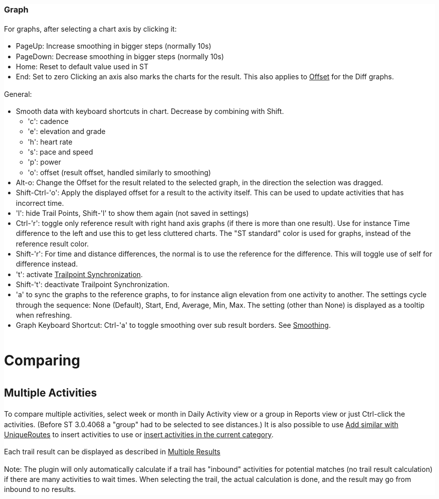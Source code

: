 ### Graph ###
For graphs, after selecting a chart axis by clicking it:
  * PageUp: Increase smoothing in bigger steps (normally 10s)
  * PageDown: Decrease smoothing in bigger steps (normally 10s)
  * Home: Reset to default value used in ST
  * End: Set to zero
Clicking an axis also marks the charts for the result.
This also applies to [Offset](Features#Offset.md) for the Diff graphs.

General:
  * Smooth data with keyboard shortcuts in chart. Decrease by combining with Shift.
    * 'c': cadence
    * 'e': elevation and grade
    * 'h': heart rate
    * 's': pace and speed
    * 'p': power
    * 'o': offset (result offset, handled similarly to smoothing)
  * Alt-o: Change the Offset for the result related to the selected graph, in the direction the selection was dragged.
  * Shift-Ctrl-'o': Apply the displayed offset for a result to the activity itself. This can be used to update activities that has incorrect time.
  * 'l': hide Trail Points, Shift-'l' to show them again (not saved in settings)
  * Ctrl-'r': toggle only reference result with right hand axis graphs (if there is more than one result). Use for instance Time difference to the left and use this to get less cluttered charts. The "ST standard" color is used for graphs, instead of the reference result color.
  * Shift-'r': For time and distance differences, the normal is to use the reference for the difference. This will toggle use of self for difference instead.
  * 't': activate [Trailpoint Synchronization](Features#Trailpoint_Synchronization.md).
  * Shift-'t': deactivate Trailpoint Synchronization.
  * 'a' to sync the graphs to the reference graphs, to for instance align elevation from one activity to another. The settings cycle through the sequence: None (Default), Start, End, Average, Min, Max. The setting (other than None) is displayed as a tooltip when refreshing.
  * Graph Keyboard Shortcut: Ctrl-'a' to toggle smoothing over sub result borders. See [Smoothing](Features#Smoothing.md).

# Comparing #

## Multiple Activities ##
To compare multiple activities, select week or month in Daily Activity view or a group in Reports view or just Ctrl-click the activities. (Before ST 3.0.4068 a "group" had to be selected to see distances.) It is also possible to use [Add similar with UniqueRoutes](Features#Add_similar_with_UniqueRoutes.md) to insert activities to use or [insert activities in the current category](Features#Result_List.md).

Each trail result can be displayed as described in [Multiple Results](Features#Multiple_Results.md)

Note: The plugin will only automatically calculate if a trail has "inbound" activities for potential matches (no trail result calculation) if there are many activities to wait times. When selecting the trail, the actual calculation is done, and the result may go from inbound to no results.
